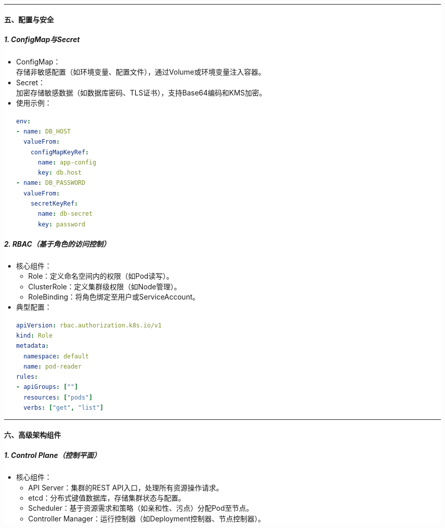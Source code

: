 
---

#### 五、配置与安全
##### 1. ConfigMap与Secret
- ConfigMap：  
  存储非敏感配置（如环境变量、配置文件），通过Volume或环境变量注入容器。  
- Secret：  
  加密存储敏感数据（如数据库密码、TLS证书），支持Base64编码和KMS加密。  
- 使用示例：  
  ```yaml
  env:
  - name: DB_HOST
    valueFrom:
      configMapKeyRef:
        name: app-config
        key: db.host
  - name: DB_PASSWORD
    valueFrom:
      secretKeyRef:
        name: db-secret
        key: password
  ```


##### 2. RBAC（基于角色的访问控制）
- 核心组件：  
  - Role：定义命名空间内的权限（如Pod读写）。  
  - ClusterRole：定义集群级权限（如Node管理）。  
  - RoleBinding：将角色绑定至用户或ServiceAccount。  
- 典型配置：  
  ```yaml
  apiVersion: rbac.authorization.k8s.io/v1
  kind: Role
  metadata:
    namespace: default
    name: pod-reader
  rules:
  - apiGroups: [""]
    resources: ["pods"]
    verbs: ["get", "list"]
  ```


---

#### 六、高级架构组件
##### 1. Control Plane（控制平面）
- 核心组件：  
  - API Server：集群的REST API入口，处理所有资源操作请求。  
  - etcd：分布式键值数据库，存储集群状态与配置。  
  - Scheduler：基于资源需求和策略（如亲和性、污点）分配Pod至节点。  
  - Controller Manager：运行控制器（如Deployment控制器、节点控制器）。
